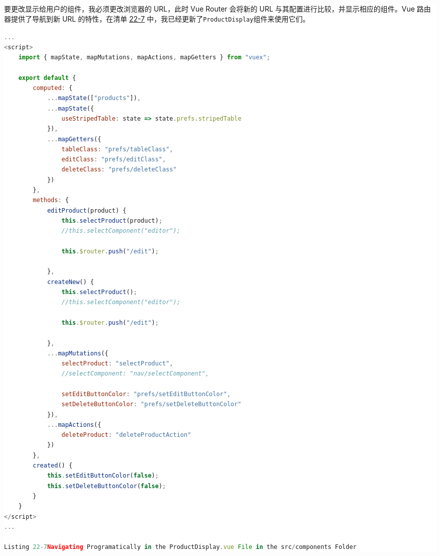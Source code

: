 要更改显示给用户的组件，我必须更改浏览器的 URL，此时 Vue Router 会将新的 URL 与其配置进行比较，并显示相应的组件。Vue 路由器提供了导航到新 URL 的特性，在清单 [22-7](#PC14) 中，我已经更新了`ProductDisplay`组件来使用它们。

```js
...
<script>
    import { mapState, mapMutations, mapActions, mapGetters } from "vuex";

    export default {
        computed: {
            ...mapState(["products"]),
            ...mapState({
                useStripedTable: state => state.prefs.stripedTable
            }),
            ...mapGetters({
                tableClass: "prefs/tableClass",
                editClass: "prefs/editClass",
                deleteClass: "prefs/deleteClass"
            })
        },
        methods: {
            editProduct(product) {
                this.selectProduct(product);
                //this.selectComponent("editor");

                this.$router.push("/edit");

            },
            createNew() {
                this.selectProduct();
                //this.selectComponent("editor");

                this.$router.push("/edit");

            },
            ...mapMutations({
                selectProduct: "selectProduct",
                //selectComponent: "nav/selectComponent",

                setEditButtonColor: "prefs/setEditButtonColor",
                setDeleteButtonColor: "prefs/setDeleteButtonColor"
            }),
            ...mapActions({
                deleteProduct: "deleteProductAction"
            })
        },
        created() {
            this.setEditButtonColor(false);
            this.setDeleteButtonColor(false);
        }
    }
</script>
...

Listing 22-7Navigating Programatically in the ProductDisplay.vue File in the src/components Folder

```
